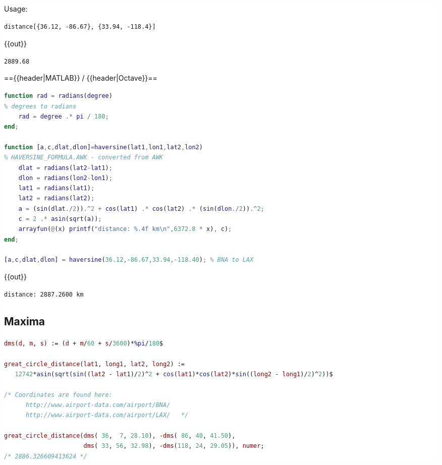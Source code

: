 Usage:

```txt
distance[{36.12, -86.67}, {33.94, -118.4}]
```

{{out}}

```txt
2889.68
```


=={{header|MATLAB}} / {{header|Octave}}==


```Matlab
function rad = radians(degree)
% degrees to radians
    rad = degree .* pi / 180;
end;

function [a,c,dlat,dlon]=haversine(lat1,lon1,lat2,lon2)
% HAVERSINE_FORMULA.AWK - converted from AWK
    dlat = radians(lat2-lat1);
    dlon = radians(lon2-lon1);
    lat1 = radians(lat1);
    lat2 = radians(lat2);
    a = (sin(dlat./2)).^2 + cos(lat1) .* cos(lat2) .* (sin(dlon./2)).^2;
    c = 2 .* asin(sqrt(a));
    arrayfun(@(x) printf("distance: %.4f km\n",6372.8 * x), c);
end;

[a,c,dlat,dlon] = haversine(36.12,-86.67,33.94,-118.40); % BNA to LAX
```

{{out}}

```txt
distance: 2887.2600 km
```



## Maxima


```maxima
dms(d, m, s) := (d + m/60 + s/3600)*%pi/180$

great_circle_distance(lat1, long1, lat2, long2) :=
   12742*asin(sqrt(sin((lat2 - lat1)/2)^2 + cos(lat1)*cos(lat2)*sin((long2 - long1)/2)^2))$

/* Coordinates are found here:
      http://www.airport-data.com/airport/BNA/
      http://www.airport-data.com/airport/LAX/   */

great_circle_distance(dms( 36,  7, 28.10), -dms( 86, 40, 41.50),
                      dms( 33, 56, 32.98), -dms(118, 24, 29.05)), numer;
/* 2886.326609413624 */
```
